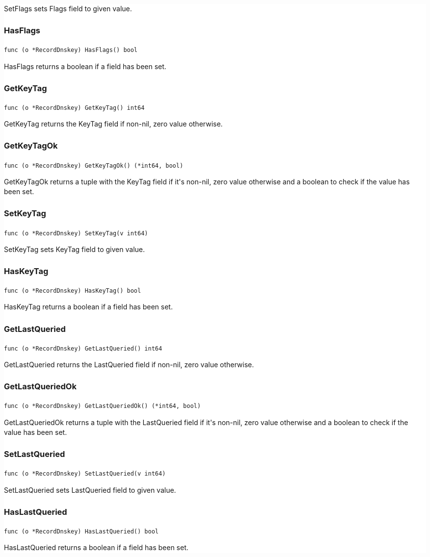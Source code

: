 SetFlags sets Flags field to given value.

### HasFlags

`func (o *RecordDnskey) HasFlags() bool`

HasFlags returns a boolean if a field has been set.

### GetKeyTag

`func (o *RecordDnskey) GetKeyTag() int64`

GetKeyTag returns the KeyTag field if non-nil, zero value otherwise.

### GetKeyTagOk

`func (o *RecordDnskey) GetKeyTagOk() (*int64, bool)`

GetKeyTagOk returns a tuple with the KeyTag field if it's non-nil, zero value otherwise
and a boolean to check if the value has been set.

### SetKeyTag

`func (o *RecordDnskey) SetKeyTag(v int64)`

SetKeyTag sets KeyTag field to given value.

### HasKeyTag

`func (o *RecordDnskey) HasKeyTag() bool`

HasKeyTag returns a boolean if a field has been set.

### GetLastQueried

`func (o *RecordDnskey) GetLastQueried() int64`

GetLastQueried returns the LastQueried field if non-nil, zero value otherwise.

### GetLastQueriedOk

`func (o *RecordDnskey) GetLastQueriedOk() (*int64, bool)`

GetLastQueriedOk returns a tuple with the LastQueried field if it's non-nil, zero value otherwise
and a boolean to check if the value has been set.

### SetLastQueried

`func (o *RecordDnskey) SetLastQueried(v int64)`

SetLastQueried sets LastQueried field to given value.

### HasLastQueried

`func (o *RecordDnskey) HasLastQueried() bool`

HasLastQueried returns a boolean if a field has been set.
